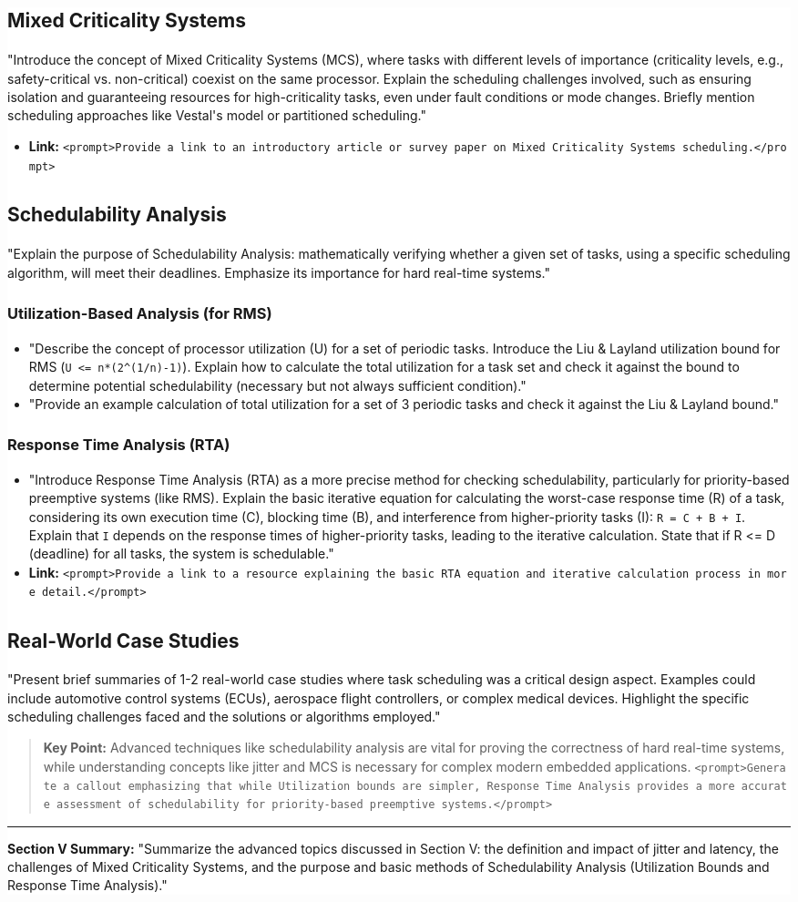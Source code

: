 ## Mixed Criticality Systems
"<prompt>Introduce the concept of Mixed Criticality Systems (MCS), where tasks with different levels of importance (criticality levels, e.g., safety-critical vs. non-critical) coexist on the same processor. Explain the scheduling challenges involved, such as ensuring isolation and guaranteeing resources for high-criticality tasks, even under fault conditions or mode changes. Briefly mention scheduling approaches like Vestal's model or partitioned scheduling.</prompt>"
*   **Link:** `<prompt>Provide a link to an introductory article or survey paper on Mixed Criticality Systems scheduling.</prompt>`

## Schedulability Analysis
"<prompt>Explain the purpose of Schedulability Analysis: mathematically verifying whether a given set of tasks, using a specific scheduling algorithm, will meet their deadlines. Emphasize its importance for hard real-time systems.</prompt>"

### Utilization-Based Analysis (for RMS)
*   "<prompt>Describe the concept of processor utilization (U) for a set of periodic tasks. Introduce the Liu & Layland utilization bound for RMS (`U <= n*(2^(1/n)-1)`). Explain how to calculate the total utilization for a task set and check it against the bound to determine potential schedulability (necessary but not always sufficient condition).</prompt>"
*   "<prompt>Provide an example calculation of total utilization for a set of 3 periodic tasks and check it against the Liu & Layland bound.</prompt>"

### Response Time Analysis (RTA)
*   "<prompt>Introduce Response Time Analysis (RTA) as a more precise method for checking schedulability, particularly for priority-based preemptive systems (like RMS). Explain the basic iterative equation for calculating the worst-case response time (R) of a task, considering its own execution time (C), blocking time (B), and interference from higher-priority tasks (I): `R = C + B + I`. Explain that `I` depends on the response times of higher-priority tasks, leading to the iterative calculation. State that if R <= D (deadline) for all tasks, the system is schedulable.</prompt>"
*   **Link:** `<prompt>Provide a link to a resource explaining the basic RTA equation and iterative calculation process in more detail.</prompt>`

## Real-World Case Studies
"<prompt>Present brief summaries of 1-2 real-world case studies where task scheduling was a critical design aspect. Examples could include automotive control systems (ECUs), aerospace flight controllers, or complex medical devices. Highlight the specific scheduling challenges faced and the solutions or algorithms employed.</prompt>"

> **Key Point:** Advanced techniques like schedulability analysis are vital for proving the correctness of hard real-time systems, while understanding concepts like jitter and MCS is necessary for complex modern embedded applications.
> `<prompt>Generate a callout emphasizing that while Utilization bounds are simpler, Response Time Analysis provides a more accurate assessment of schedulability for priority-based preemptive systems.</prompt>`

---
**Section V Summary:**
"<prompt>Summarize the advanced topics discussed in Section V: the definition and impact of jitter and latency, the challenges of Mixed Criticality Systems, and the purpose and basic methods of Schedulability Analysis (Utilization Bounds and Response Time Analysis).</prompt>"
